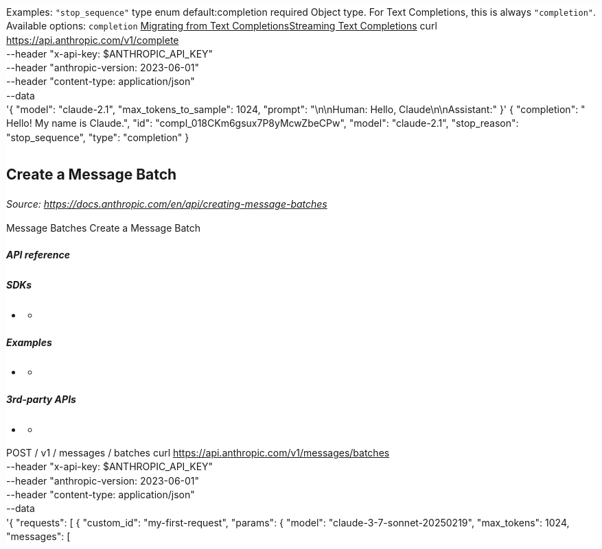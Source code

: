 Examples:
`"stop_sequence"`
type
enum<string>
default:completion
required
Object type.
For Text Completions, this is always `"completion"`.
Available options:
`completion`
[Migrating from Text Completions](/en/api/migrating-from-text-completions-to-messages)[Streaming Text Completions](/en/api/streaming)
curl https://api.anthropic.com/v1/complete \
--header "x-api-key: $ANTHROPIC_API_KEY" \
--header "anthropic-version: 2023-06-01" \
--header "content-type: application/json" \
--data \
'{
"model": "claude-2.1",
"max_tokens_to_sample": 1024,
"prompt": "\n\nHuman: Hello, Claude\n\nAssistant:"
}'
{
"completion": " Hello! My name is Claude.",
"id": "compl_018CKm6gsux7P8yMcwZbeCPw",
"model": "claude-2.1",
"stop_reason": "stop_sequence",
"type": "completion"
}

## Create a Message Batch

*Source: https://docs.anthropic.com/en/api/creating-message-batches*

Message Batches
Create a Message Batch
##### API reference
##### SDKs
* *
##### Examples
* *
##### 3rd-party APIs
* *
POST
/
v1
/
messages
/
batches
curl https://api.anthropic.com/v1/messages/batches \
--header "x-api-key: $ANTHROPIC_API_KEY" \
--header "anthropic-version: 2023-06-01" \
--header "content-type: application/json" \
--data \
'{
"requests": [
{
"custom_id": "my-first-request",
"params": {
"model": "claude-3-7-sonnet-20250219",
"max_tokens": 1024,
"messages": [